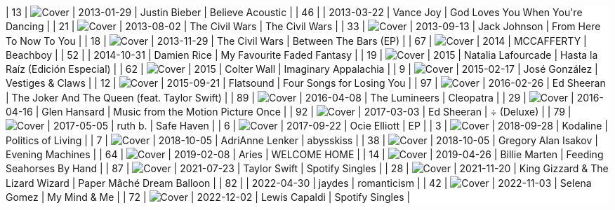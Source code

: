 | 13 | ![Cover](https://lastfm.freetls.fastly.net/i/u/34s/60176ed0b8764fb6cfdb612566034bbc.png) | 2013-01-29 | Justin Bieber | Believe Acoustic |
| 46 |  | 2013-03-22 | Vance Joy | God Loves You When You're Dancing |
| 21 | ![Cover](https://lastfm.freetls.fastly.net/i/u/34s/74a0e7c56cda41b094ff4aa5577e6442.png) | 2013-08-02 | The Civil Wars | The Civil Wars |
| 33 | ![Cover](https://lastfm.freetls.fastly.net/i/u/34s/c6384115e0085721f496751400f804d7.png) | 2013-09-13 | Jack Johnson | From Here To Now To You |
| 18 | ![Cover](https://i.discogs.com/loUmB5jR2ll3fHOalpnoAnXpKJ1qnIdE_Zu5hHGpotE/rs:fit/g:sm/q:40/h:150/w:150/czM6Ly9kaXNjb2dz/LWRhdGFiYXNlLWlt/YWdlcy9SLTUxNDcw/NjQtMTM5OTM4OTky/Mi01NjM5LmpwZWc.jpeg) | 2013-11-29 | The Civil Wars | Between The Bars (EP) |
| 67 | ![Cover](https://i.discogs.com/qPUSSnWBdY2-uPDYU17_cB74NjgfzeMGlxllLf4gOM4/rs:fit/g:sm/q:40/h:150/w:150/czM6Ly9kaXNjb2dz/LWRhdGFiYXNlLWlt/YWdlcy9SLTYwOTkw/NjUtMTUxMDAyNTI3/OC00OTMxLmpwZWc.jpeg) | 2014 | MCCAFFERTY | Beachboy |
| 52 |  | 2014-10-31 | Damien Rice | My Favourite Faded Fantasy |
| 19 | ![Cover](https://i.discogs.com/SDi4eEwI3nP6PYrz4zaFWyFruvXf0sbckmGqmeVJmM0/rs:fit/g:sm/q:40/h:150/w:150/czM6Ly9kaXNjb2dz/LWRhdGFiYXNlLWlt/YWdlcy9SLTk0ODk1/MzAtMTQ5MzU3OTgz/OC00NTg1LmpwZWc.jpeg) | 2015 | Natalia Lafourcade | Hasta la Raíz (Edición Especial) |
| 62 | ![Cover](https://i.discogs.com/ITeW2F5Y874TwBC5fJhdF5Qz9Dr8wAfpFMwqdMMXkmI/rs:fit/g:sm/q:40/h:150/w:150/czM6Ly9kaXNjb2dz/LWRhdGFiYXNlLWlt/YWdlcy9SLTkxMzY3/MDUtMTQ3NTQxMDY3/MC02MjQ0LmpwZWc.jpeg) | 2015 | Colter Wall | Imaginary Appalachia |
| 9 | ![Cover](https://i.discogs.com/YGSa9_coqud8l7uU1dxvlh_FCTwjPLRqhBRIXsek5lE/rs:fit/g:sm/q:40/h:150/w:150/czM6Ly9kaXNjb2dz/LWRhdGFiYXNlLWlt/YWdlcy9SLTY2NTA3/NTQtMTQyMzg3MDI5/MS02OTA0LmpwZWc.jpeg) | 2015-02-17 | José González | Vestiges &amp; Claws |
| 12 | ![Cover](https://i.discogs.com/908W-X9L4AVteSmZYbK2rFMbBRSvlA9h1xzcIQ4i_4g/rs:fit/g:sm/q:40/h:150/w:150/czM6Ly9kaXNjb2dz/LWRhdGFiYXNlLWlt/YWdlcy9SLTc1Mjcy/MTktMTQ0MzMzMjgx/OS03NTQ1LmpwZWc.jpeg) | 2015-09-21 | Flatsound | Four Songs for Losing You |
| 97 | ![Cover](https://i.discogs.com/_xUYCATsLMU-4BPFhHCccXhLCmuPR7ZCtdXXxWz2aI8/rs:fit/g:sm/q:40/h:150/w:150/czM6Ly9kaXNjb2dz/LWRhdGFiYXNlLWlt/YWdlcy9SLTk4MTU5/MDEtMTQ4Njc2Mzgz/Ni03OTg3LmpwZWc.jpeg) | 2016-02-26 | Ed Sheeran | The Joker And The Queen (feat. Taylor Swift) |
| 89 | ![Cover](https://i.discogs.com/B7_Q4y94lH3srC7XccDb8OU7fnKK9B8MC1_ZDVkyLdI/rs:fit/g:sm/q:40/h:150/w:150/czM6Ly9kaXNjb2dz/LWRhdGFiYXNlLWlt/YWdlcy9SLTgzNTA2/ODQtMTQ1OTg4Njkx/MC03MDMzLmpwZWc.jpeg) | 2016-04-08 | The Lumineers | Cleopatra |
| 29 | ![Cover](https://i.discogs.com/x4OEU-ao8MBgGL0GpPs78HHGJMKd1q0vpZmRf8LAPcQ/rs:fit/g:sm/q:40/h:150/w:150/czM6Ly9kaXNjb2dz/LWRhdGFiYXNlLWlt/YWdlcy9SLTk4Mzc4/MC0xMTgwNjY2OTc5/LmpwZWc.jpeg) | 2016-04-16 | Glen Hansard | Music from the Motion Picture Once |
| 92 | ![Cover](https://i.discogs.com/AkimBGEkCOBoPn3l1-bJhnKE5n6CgxChdbV0LBIvsQ0/rs:fit/g:sm/q:40/h:150/w:150/czM6Ly9kaXNjb2dz/LWRhdGFiYXNlLWlt/YWdlcy9SLTk5MDI3/NTEtMTQ4ODIzMzU1/Ni04OTc2LmpwZWc.jpeg) | 2017-03-03 | Ed Sheeran | ÷ (Deluxe) |
| 79 | ![Cover](https://i.discogs.com/BAD7n2GBubnIuyAwrbZYkg6qJXwL7pyLWrUgopmnBDA/rs:fit/g:sm/q:40/h:150/w:150/czM6Ly9kaXNjb2dz/LWRhdGFiYXNlLWlt/YWdlcy9SLTEwMjQ2/MTQ2LTE0OTQwNjE3/MzctMzM0NC5qcGVn.jpeg) | 2017-05-05 | ruth b. | Safe Haven |
| 6 | ![Cover](https://i.discogs.com/vfB1dFuL_a6npLlsmeCHPILmCyxokhGsInA3waKdbSM/rs:fit/g:sm/q:40/h:150/w:150/czM6Ly9kaXNjb2dz/LWRhdGFiYXNlLWlt/YWdlcy9SLTE5ODgw/NDk0LTE2MjkxMjQy/NjQtNzY3OS5wbmc.jpeg) | 2017-09-22 | Ocie Elliott | EP |
| 3 | ![Cover](https://lastfm.freetls.fastly.net/i/u/34s/879e3d406746eb49f90ec3c650e9819b.png) | 2018-09-28 | Kodaline | Politics of Living |
| 7 | ![Cover](https://i.discogs.com/Qf0QFX4c6s_iqHklqB-oYL8-7SMUdNSlkkisZRQWUFY/rs:fit/g:sm/q:40/h:150/w:150/czM6Ly9kaXNjb2dz/LWRhdGFiYXNlLWlt/YWdlcy9SLTEyNjIw/NTk0LTE1Mzg3NTQ2/NjctNjQ1Ny5qcGVn.jpeg) | 2018-10-05 | AdriAnne Lenker | abysskiss |
| 38 | ![Cover](https://i.discogs.com/el-8VqbAhpECAJCSqjXUALkCPC7ES3mdM_z5R29p7Sg/rs:fit/g:sm/q:40/h:150/w:150/czM6Ly9kaXNjb2dz/LWRhdGFiYXNlLWlt/YWdlcy9SLTEyNjI2/OTc3LTE1Mzg4NzM2/OTgtMTQ4MS5qcGVn.jpeg) | 2018-10-05 | Gregory Alan Isakov | Evening Machines |
| 64 | ![Cover](https://i.discogs.com/GEZb0b7mc300yQ25SGecshAU9zzayMnMp_rmO440Ggk/rs:fit/g:sm/q:40/h:150/w:150/czM6Ly9kaXNjb2dz/LWRhdGFiYXNlLWlt/YWdlcy9SLTEzMTg3/NTk1LTE1NDk2MDU4/NjktOTU4Ni5qcGVn.jpeg) | 2019-02-08 | Aries | WELCOME HOME |
| 14 | ![Cover](https://i.discogs.com/1h-ltpzweKdBzFL_MrTqE0YlKcRp0G730Hl6ausJ0zo/rs:fit/g:sm/q:40/h:150/w:150/czM6Ly9kaXNjb2dz/LWRhdGFiYXNlLWlt/YWdlcy9SLTEzNTUx/MTY1LTE1NTYzNjMy/ODgtNjk5MS5qcGVn.jpeg) | 2019-04-26 | Billie Marten | Feeding Seahorses By Hand |
| 87 | ![Cover](https://i.discogs.com/K3WhsuN9j0cMrcCdo7EXi-xVT6DUyrRX4AQm8og62DU/rs:fit/g:sm/q:40/h:150/w:150/czM6Ly9kaXNjb2dz/LWRhdGFiYXNlLWlt/YWdlcy9SLTEyNjcz/OTc5LTE1Mzk4MDEy/MzctNDYxNS5qcGVn.jpeg) | 2021-07-23 | Taylor Swift | Spotify Singles |
| 28 | ![Cover](https://i.discogs.com/Ue5IBJAJKQGJ0oEoZlrBO4A55C2BpY0hAzbvUJmDvCc/rs:fit/g:sm/q:40/h:150/w:150/czM6Ly9kaXNjb2dz/LWRhdGFiYXNlLWlt/YWdlcy9SLTc3MzI5/NDEtMTYwNTQxMzgx/NC0xNDc3LmpwZWc.jpeg) | 2021-11-20 | King Gizzard &amp; The Lizard Wizard | Paper Mâché Dream Balloon |
| 82 |  | 2022-04-30 | jaydes | romanticism |
| 42 | ![Cover](https://i.discogs.com/aBCK54YHzOLBv9uPio2DdIvNyIbhd26TFaWPiKGCyjE/rs:fit/g:sm/q:40/h:150/w:150/czM6Ly9kaXNjb2dz/LWRhdGFiYXNlLWlt/YWdlcy9SLTI1MDQ4/NjYwLTE2Njc1NjQw/ODUtOTI0NS5qcGVn.jpeg) | 2022-11-03 | Selena Gomez | My Mind &amp; Me |
| 72 | ![Cover](https://i.discogs.com/YT3O948UPnFcUfJPoMX8ONDA57M7372bd_EWrkCPOso/rs:fit/g:sm/q:40/h:150/w:150/czM6Ly9kaXNjb2dz/LWRhdGFiYXNlLWlt/YWdlcy9SLTE0NDY3/ODgzLTE1NzUxMzY4/ODgtNTQzOC5qcGVn.jpeg) | 2022-12-02 | Lewis Capaldi | Spotify Singles |